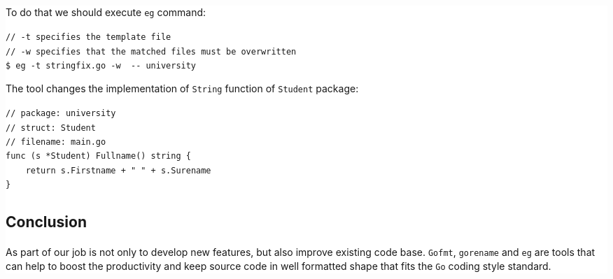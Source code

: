 To do that we should execute `eg` command:

```
// -t specifies the template file
// -w specifies that the matched files must be overwritten
$ eg -t stringfix.go -w  -- university
```

The tool changes the implementation of `String` function of `Student` package:

```
// package: university
// struct: Student
// filename: main.go
func (s *Student) Fullname() string {
	return s.Firstname + " " + s.Surename
}
```

## Conclusion

As part of our job is not only to develop new features, but also improve
existing code base. `Gofmt`, `gorename` and `eg` are tools that can help to
boost the productivity and keep source code in well formatted shape
that fits the `Go` coding style standard.
